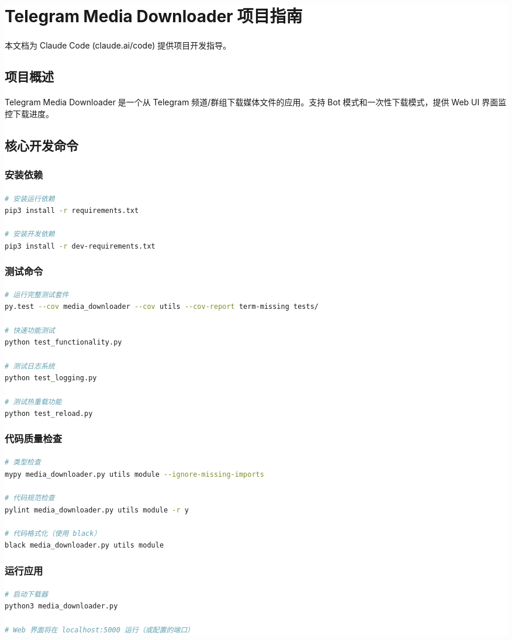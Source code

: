 # Telegram Media Downloader 项目指南

本文档为 Claude Code (claude.ai/code) 提供项目开发指导。

## 项目概述

Telegram Media Downloader 是一个从 Telegram 频道/群组下载媒体文件的应用。支持 Bot 模式和一次性下载模式，提供 Web UI 界面监控下载进度。

## 核心开发命令

### 安装依赖
```bash
# 安装运行依赖
pip3 install -r requirements.txt

# 安装开发依赖
pip3 install -r dev-requirements.txt
```

### 测试命令
```bash
# 运行完整测试套件
py.test --cov media_downloader --cov utils --cov-report term-missing tests/

# 快速功能测试
python test_functionality.py

# 测试日志系统
python test_logging.py

# 测试热重载功能
python test_reload.py
```

### 代码质量检查
```bash
# 类型检查
mypy media_downloader.py utils module --ignore-missing-imports

# 代码规范检查
pylint media_downloader.py utils module -r y

# 代码格式化（使用 black）
black media_downloader.py utils module
```

### 运行应用
```bash
# 启动下载器
python3 media_downloader.py

# Web 界面将在 localhost:5000 运行（或配置的端口）
```
